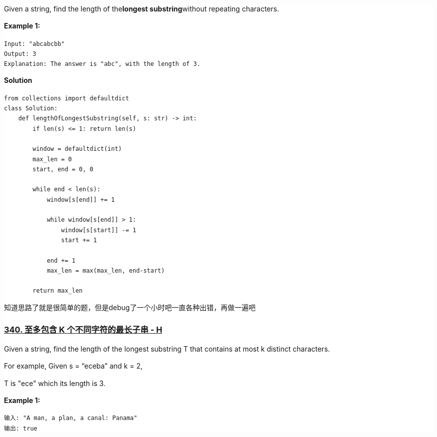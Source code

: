 Given a string, find the length of the**longest substring**without repeating characters.

**Example 1:**

```text
Input: "abcabcbb"
Output: 3 
Explanation: The answer is "abc", with the length of 3. 
```

**Solution**

```text
from collections import defaultdict
class Solution:
    def lengthOfLongestSubstring(self, s: str) -> int:
        if len(s) <= 1: return len(s)
        
        window = defaultdict(int)
        max_len = 0
        start, end = 0, 0
        
        while end < len(s):
            window[s[end]] += 1
            
            while window[s[end]] > 1:
                window[s[start]] -= 1
                start += 1
                
            end += 1
            max_len = max(max_len, end-start)
                
        return max_len
```

知道思路了就是很简单的题，但是debug了一个小时吧一直各种出错，再做一遍吧

### [**340. 至多包含 K 个不同字符的最长子串 - H**](https://leetcode-cn.com/problems/longest-substring-with-at-most-k-distinct-characters/) <a id="340.-%E8%87%B3%E5%A4%9A%E5%8C%85%E5%90%AB-K-%E4%B8%AA%E4%B8%8D%E5%90%8C%E5%AD%97%E7%AC%A6%E7%9A%84%E6%9C%80%E9%95%BF%E5%AD%90%E4%B8%B2---H"></a>

Given a string, find the length of the longest substring T that contains at most k distinct characters.

For example, Given s = “eceba” and k = 2,

T is "ece" which its length is 3.

**Example 1:**

```text
输入: "A man, a plan, a canal: Panama"
输出: true
```
